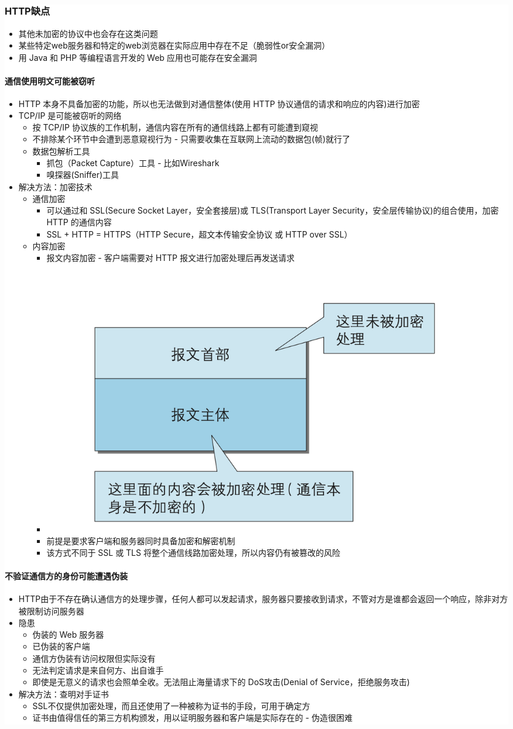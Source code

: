 ### HTTP缺点
* 其他未加密的协议中也会存在这类问题
* 某些特定web服务器和特定的web浏览器在实际应用中存在不足（脆弱性or安全漏洞）
* 用 Java 和 PHP 等编程语言开发的 Web 应用也可能存在安全漏洞

#### 通信使用明文可能被窃听
* HTTP 本身不具备加密的功能，所以也无法做到对通信整体(使用 HTTP 协议通信的请求和响应的内容)进行加密
* TCP/IP 是可能被窃听的网络
  * 按 TCP/IP 协议族的工作机制，通信内容在所有的通信线路上都有可能遭到窥视
  * 不排除某个环节中会遭到恶意窥视行为 - 只需要收集在互联网上流动的数据包(帧)就行了
  * 数据包解析工具
    * 抓包（Packet Capture）工具 - 比如Wireshark
    * 嗅探器(Sniffer)工具
* 解决方法：加密技术
  * 通信加密
    * 可以通过和 SSL(Secure Socket Layer，安全套接层)或 TLS(Transport Layer Security，安全层传输协议)的组合使用，加密 HTTP 的通信内容
    * SSL + HTTP = HTTPS（HTTP Secure，超文本传输安全协议 或 HTTP over SSL）
  * 内容加密
    * 报文内容加密 - 客户端需要对 HTTP 报文进行加密处理后再发送请求
    * ![](./picture/http_58.png)
    * 前提是要求客户端和服务器同时具备加密和解密机制
    * 该方式不同于 SSL 或 TLS 将整个通信线路加密处理，所以内容仍有被篡改的风险

#### 不验证通信方的身份可能遭遇伪装
* HTTP由于不存在确认通信方的处理步骤，任何人都可以发起请求，服务器只要接收到请求，不管对方是谁都会返回一个响应，除非对方被限制访问服务器
* 隐患
  * 伪装的 Web 服务器
  * 已伪装的客户端
  * 通信方伪装有访问权限但实际没有
  * 无法判定请求是来自何方、出自谁手
  * 即使是无意义的请求也会照单全收。无法阻止海量请求下的 DoS攻击(Denial of Service，拒绝服务攻击)
* 解决方法：查明对手证书
  * SSL不仅提供加密处理，而且还使用了一种被称为证书的手段，可用于确定方
  * 证书由值得信任的第三方机构颁发，用以证明服务器和客户端是实际存在的 - 伪造很困难